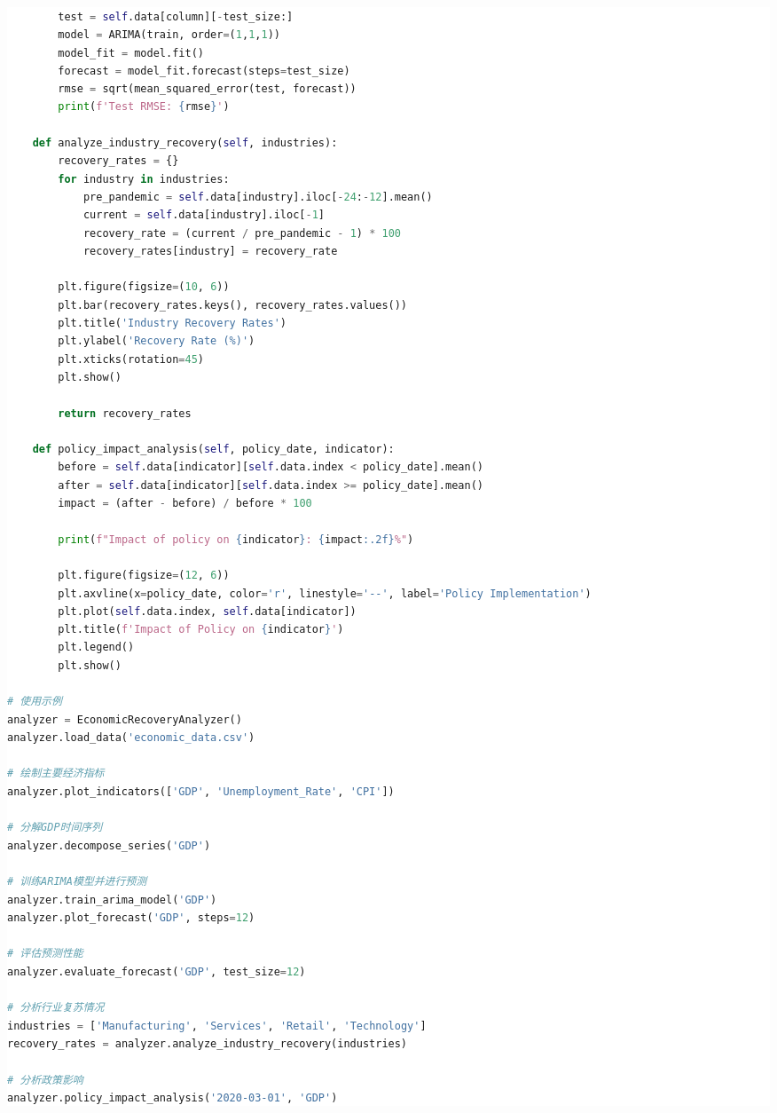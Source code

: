 ```python
        test = self.data[column][-test_size:]
        model = ARIMA(train, order=(1,1,1))
        model_fit = model.fit()
        forecast = model_fit.forecast(steps=test_size)
        rmse = sqrt(mean_squared_error(test, forecast))
        print(f'Test RMSE: {rmse}')

    def analyze_industry_recovery(self, industries):
        recovery_rates = {}
        for industry in industries:
            pre_pandemic = self.data[industry].iloc[-24:-12].mean()
            current = self.data[industry].iloc[-1]
            recovery_rate = (current / pre_pandemic - 1) * 100
            recovery_rates[industry] = recovery_rate
        
        plt.figure(figsize=(10, 6))
        plt.bar(recovery_rates.keys(), recovery_rates.values())
        plt.title('Industry Recovery Rates')
        plt.ylabel('Recovery Rate (%)')
        plt.xticks(rotation=45)
        plt.show()
        
        return recovery_rates

    def policy_impact_analysis(self, policy_date, indicator):
        before = self.data[indicator][self.data.index < policy_date].mean()
        after = self.data[indicator][self.data.index >= policy_date].mean()
        impact = (after - before) / before * 100
        
        print(f"Impact of policy on {indicator}: {impact:.2f}%")
        
        plt.figure(figsize=(12, 6))
        plt.axvline(x=policy_date, color='r', linestyle='--', label='Policy Implementation')
        plt.plot(self.data.index, self.data[indicator])
        plt.title(f'Impact of Policy on {indicator}')
        plt.legend()
        plt.show()

# 使用示例
analyzer = EconomicRecoveryAnalyzer()
analyzer.load_data('economic_data.csv')

# 绘制主要经济指标
analyzer.plot_indicators(['GDP', 'Unemployment_Rate', 'CPI'])

# 分解GDP时间序列
analyzer.decompose_series('GDP')

# 训练ARIMA模型并进行预测
analyzer.train_arima_model('GDP')
analyzer.plot_forecast('GDP', steps=12)

# 评估预测性能
analyzer.evaluate_forecast('GDP', test_size=12)

# 分析行业复苏情况
industries = ['Manufacturing', 'Services', 'Retail', 'Technology']
recovery_rates = analyzer.analyze_industry_recovery(industries)

# 分析政策影响
analyzer.policy_impact_analysis('2020-03-01', 'GDP')
```
